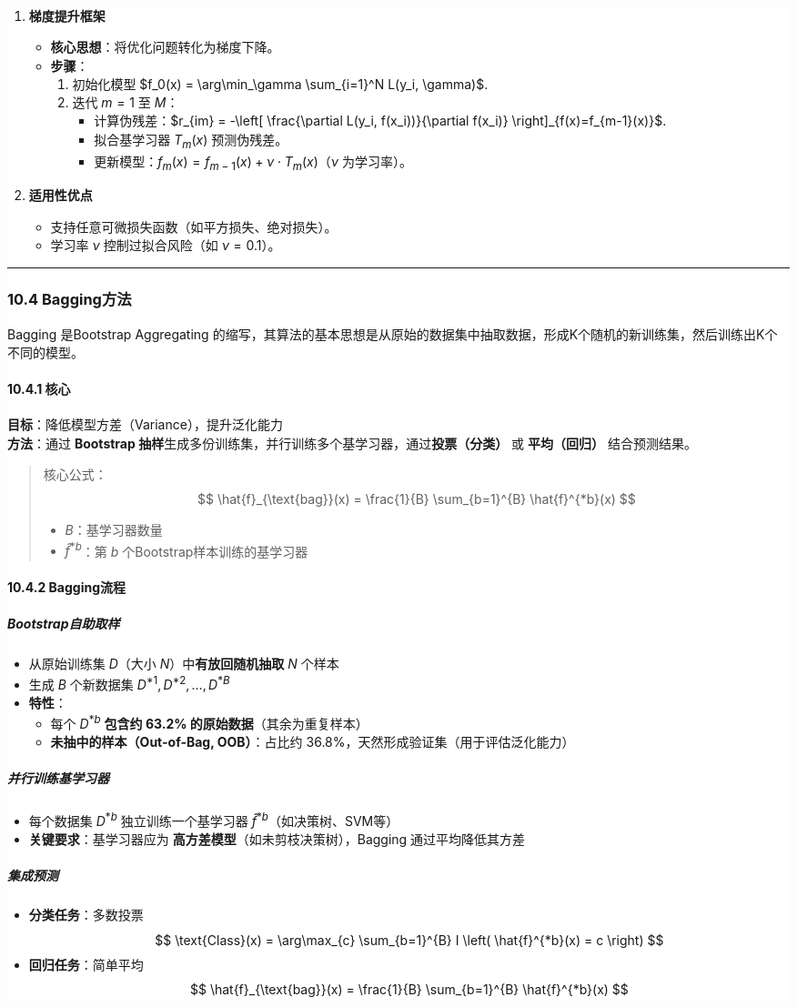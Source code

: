 
1. **梯度提升框架**  
   - **核心思想**：将优化问题转化为梯度下降。  
   - **步骤**：  
     1. 初始化模型 $f_0(x) = \arg\min_\gamma \sum_{i=1}^N L(y_i, \gamma)$.  
     2. 迭代 $m=1$ 至 $M$：  
        - 计算伪残差：$r_{im} = -\left[ \frac{\partial L(y_i, f(x_i))}{\partial f(x_i)} \right]_{f(x)=f_{m-1}(x)}$.  
        - 拟合基学习器 $T_m(x)$ 预测伪残差。  
        - 更新模型：$f_m(x) = f_{m-1}(x) + \nu \cdot T_m(x)$（$\nu$ 为学习率）。  

2. **适用性优点**  
   - 支持任意可微损失函数（如平方损失、绝对损失）。  
   - 学习率 $\nu$ 控制过拟合风险（如 $\nu=0.1$）。  


---


### **10.4 Bagging方法**
Bagging 是Bootstrap Aggregating 的缩写，其算法的基本思想是从原始的数据集中抽取数据，形成K个随机的新训练集，然后训练出K个不同的模型。       

#### **10.4.1 核心**

**目标**：降低模型方差（Variance），提升泛化能力  
**方法**：通过 **Bootstrap 抽样**生成多份训练集，并行训练多个基学习器，通过**投票（分类）** 或 **平均（回归）** 结合预测结果。

> 核心公式：  
> $$
> \hat{f}_{\text{bag}}(x) = \frac{1}{B} \sum_{b=1}^{B} \hat{f}^{*b}(x)
> $$  
> - $B$：基学习器数量  
> - $\hat{f}^{*b}$：第 $b$ 个Bootstrap样本训练的基学习器


#### **10.4.2 Bagging流程**

##### **Bootstrap自助取样**
- 从原始训练集 $D$（大小 $N$）中**有放回随机抽取** $N$ 个样本  
- 生成 $B$ 个新数据集 $D^{*1}, D^{*2}, \dots, D^{*B}$  
- **特性**：  
    - 每个 $D^{*b}$ **包含约 63.2% 的原始数据**（其余为重复样本）  
  - **未抽中的样本（Out-of-Bag, OOB）**：占比约 36.8%，天然形成验证集（用于评估泛化能力）

##### **并行训练基学习器**
- 每个数据集 $D^{*b}$ 独立训练一个基学习器 $\hat{f}^{*b}$（如决策树、SVM等）  
- **关键要求**：基学习器应为 **高方差模型**（如未剪枝决策树），Bagging 通过平均降低其方差

##### **集成预测**
- **分类任务**：多数投票  
  $$
  \text{Class}(x) = \arg\max_{c} \sum_{b=1}^{B} I \left( \hat{f}^{*b}(x) = c \right)
  $$  
- **回归任务**：简单平均  
  $$
  \hat{f}_{\text{bag}}(x) = \frac{1}{B} \sum_{b=1}^{B} \hat{f}^{*b}(x)
  $$
